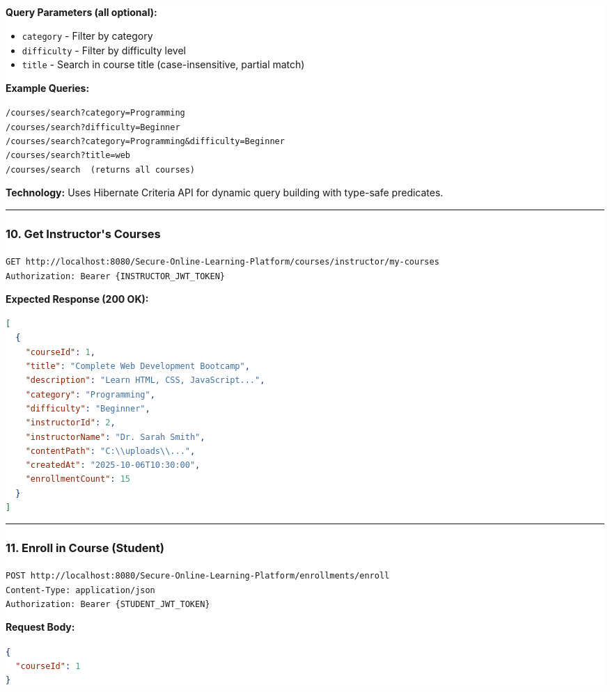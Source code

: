 **Query Parameters (all optional):**
- `category` - Filter by category
- `difficulty` - Filter by difficulty level
- `title` - Search in course title (case-insensitive, partial match)

**Example Queries:**
```
/courses/search?category=Programming
/courses/search?difficulty=Beginner
/courses/search?category=Programming&difficulty=Beginner
/courses/search?title=web
/courses/search  (returns all courses)
```

**Technology:** Uses Hibernate Criteria API for dynamic query building with type-safe predicates.

***

### 10. Get Instructor's Courses

```http
GET http://localhost:8080/Secure-Online-Learning-Platform/courses/instructor/my-courses
Authorization: Bearer {INSTRUCTOR_JWT_TOKEN}
```

**Expected Response (200 OK):**
```json
[
  {
    "courseId": 1,
    "title": "Complete Web Development Bootcamp",
    "description": "Learn HTML, CSS, JavaScript...",
    "category": "Programming",
    "difficulty": "Beginner",
    "instructorId": 2,
    "instructorName": "Dr. Sarah Smith",
    "contentPath": "C:\\uploads\\...",
    "createdAt": "2025-10-06T10:30:00",
    "enrollmentCount": 15
  }
]
```

***

### 11. Enroll in Course (Student)

```http
POST http://localhost:8080/Secure-Online-Learning-Platform/enrollments/enroll
Content-Type: application/json
Authorization: Bearer {STUDENT_JWT_TOKEN}
```

**Request Body:**
```json
{
  "courseId": 1
}
```
